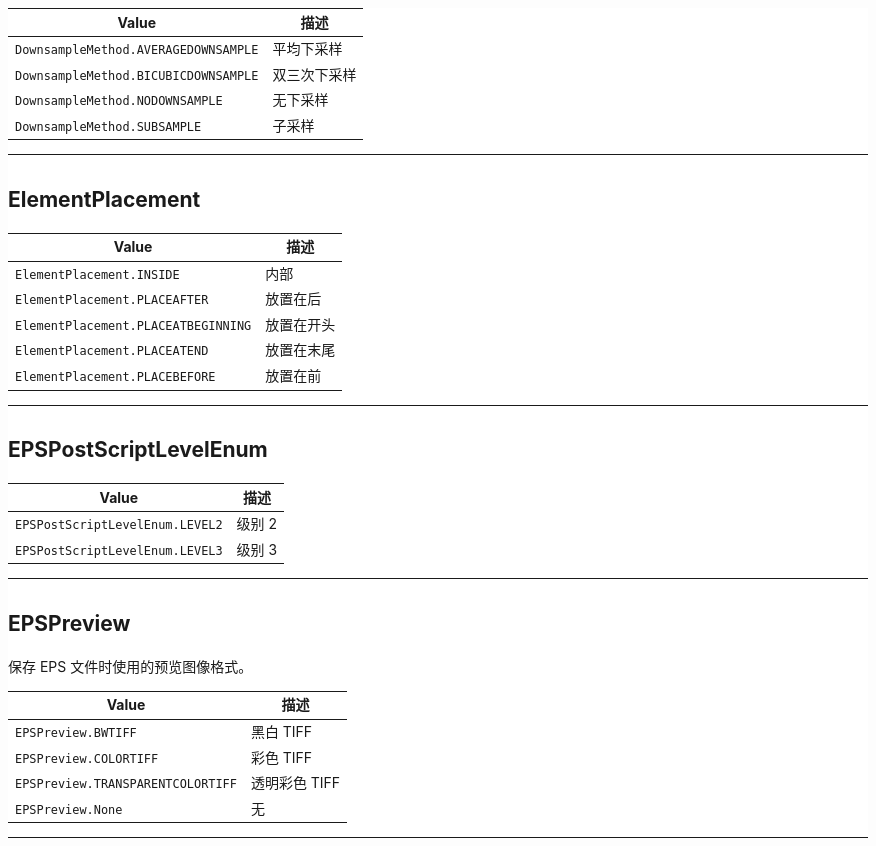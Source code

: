 |                Value                 | 描述           |
| ------------------------------------ | -------------- |
| `DownsampleMethod.AVERAGEDOWNSAMPLE` | 平均下采样     |
| `DownsampleMethod.BICUBICDOWNSAMPLE` | 双三次下采样   |
| `DownsampleMethod.NODOWNSAMPLE`      | 无下采样       |
| `DownsampleMethod.SUBSAMPLE`         | 子采样         |

---

## ElementPlacement

|                Value                | 描述           |
| ----------------------------------- | -------------- |
| `ElementPlacement.INSIDE`           | 内部           |
| `ElementPlacement.PLACEAFTER`       | 放置在后       |
| `ElementPlacement.PLACEATBEGINNING` | 放置在开头     |
| `ElementPlacement.PLACEATEND`       | 放置在末尾     |
| `ElementPlacement.PLACEBEFORE`      | 放置在前       |

---

## EPSPostScriptLevelEnum

|              Value              | 描述       |
| ------------------------------- | ---------- |
| `EPSPostScriptLevelEnum.LEVEL2` | 级别 2     |
| `EPSPostScriptLevelEnum.LEVEL3` | 级别 3     |

---

## EPSPreview

保存 EPS 文件时使用的预览图像格式。

|               Value               | 描述       |
| --------------------------------- | ---------- |
| `EPSPreview.BWTIFF`               | 黑白 TIFF  |
| `EPSPreview.COLORTIFF`            | 彩色 TIFF  |
| `EPSPreview.TRANSPARENTCOLORTIFF` | 透明彩色 TIFF |
| `EPSPreview.None`                 | 无         |

---
